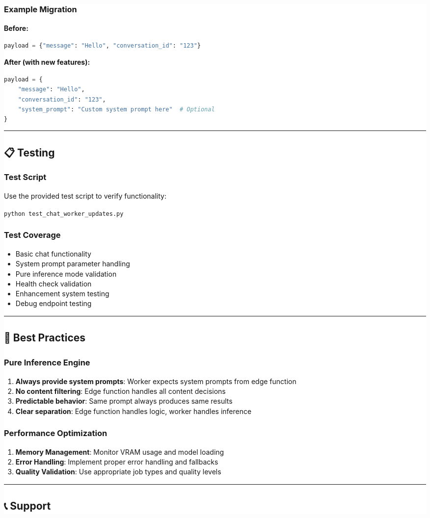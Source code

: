 ### **Example Migration**
**Before:**
```python
payload = {"message": "Hello", "conversation_id": "123"}
```

**After (with new features):**
```python
payload = {
    "message": "Hello", 
    "conversation_id": "123",
    "system_prompt": "Custom system prompt here"  # Optional
}
```

---

## 📋 **Testing**

### **Test Script**
Use the provided test script to verify functionality:
```bash
python test_chat_worker_updates.py
```

### **Test Coverage**
- Basic chat functionality
- System prompt parameter handling
- Pure inference mode validation
- Health check validation
- Enhancement system testing
- Debug endpoint testing

---

## 🎯 **Best Practices**

### **Pure Inference Engine**
1. **Always provide system prompts**: Worker expects system prompts from edge function
2. **No content filtering**: Edge function handles all content decisions
3. **Predictable behavior**: Same prompt always produces same results
4. **Clear separation**: Edge function handles logic, worker handles inference

### **Performance Optimization**
1. **Memory Management**: Monitor VRAM usage and model loading
2. **Error Handling**: Implement proper error handling and fallbacks
3. **Quality Validation**: Use appropriate job types and quality levels

---

## 📞 **Support**
